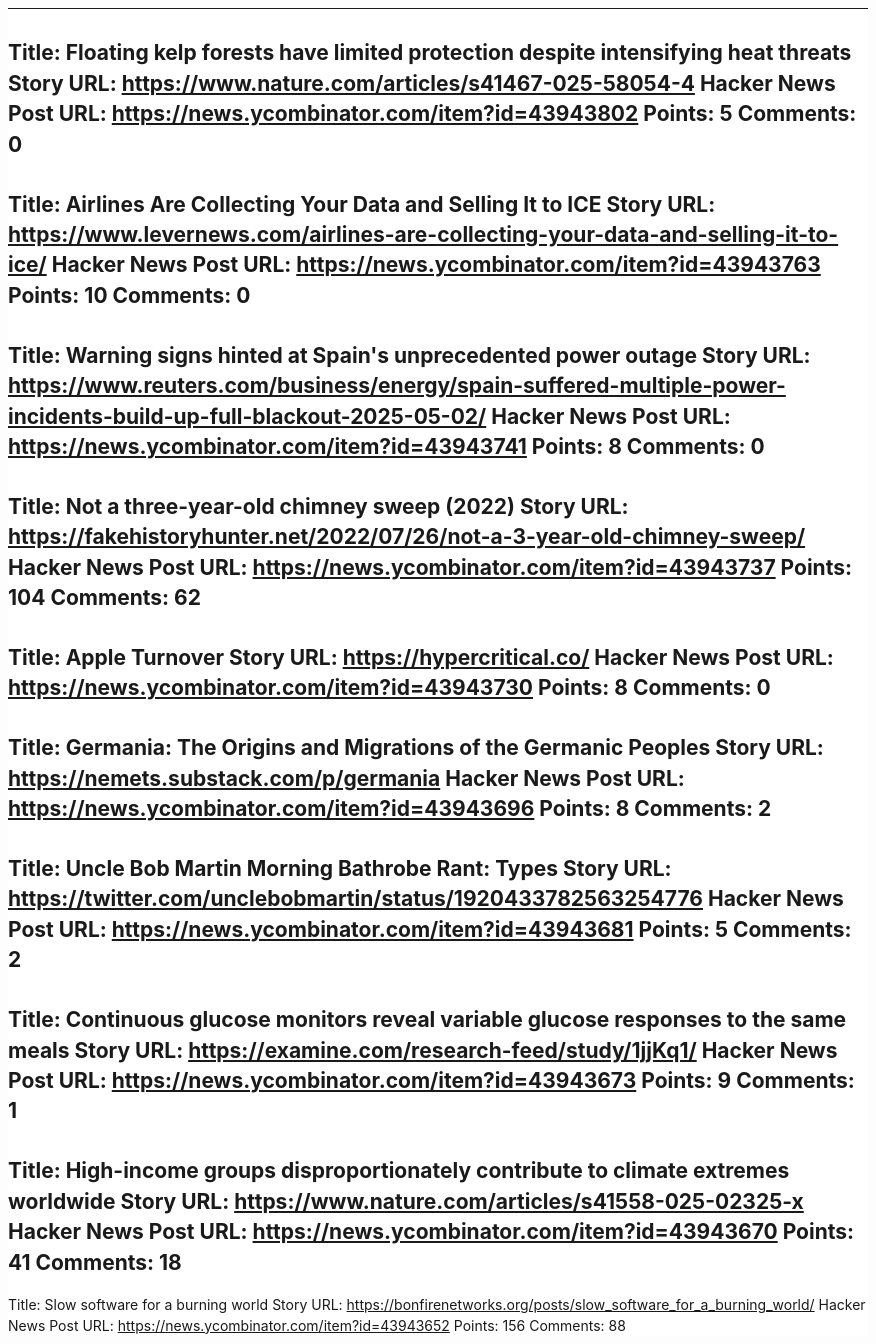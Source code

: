 ----------------------------------------
Title: Floating kelp forests have limited protection despite intensifying heat threats
Story URL: https://www.nature.com/articles/s41467-025-58054-4
Hacker News Post URL: https://news.ycombinator.com/item?id=43943802
Points: 5
Comments: 0
----------------------------------------
Title: Airlines Are Collecting Your Data and Selling It to ICE
Story URL: https://www.levernews.com/airlines-are-collecting-your-data-and-selling-it-to-ice/
Hacker News Post URL: https://news.ycombinator.com/item?id=43943763
Points: 10
Comments: 0
----------------------------------------
Title: Warning signs hinted at Spain's unprecedented power outage
Story URL: https://www.reuters.com/business/energy/spain-suffered-multiple-power-incidents-build-up-full-blackout-2025-05-02/
Hacker News Post URL: https://news.ycombinator.com/item?id=43943741
Points: 8
Comments: 0
----------------------------------------
Title: Not a three-year-old chimney sweep (2022)
Story URL: https://fakehistoryhunter.net/2022/07/26/not-a-3-year-old-chimney-sweep/
Hacker News Post URL: https://news.ycombinator.com/item?id=43943737
Points: 104
Comments: 62
----------------------------------------
Title: Apple Turnover
Story URL: https://hypercritical.co/
Hacker News Post URL: https://news.ycombinator.com/item?id=43943730
Points: 8
Comments: 0
----------------------------------------
Title: Germania: The Origins and Migrations of the Germanic Peoples
Story URL: https://nemets.substack.com/p/germania
Hacker News Post URL: https://news.ycombinator.com/item?id=43943696
Points: 8
Comments: 2
----------------------------------------
Title: Uncle Bob Martin Morning Bathrobe Rant: Types
Story URL: https://twitter.com/unclebobmartin/status/1920433782563254776
Hacker News Post URL: https://news.ycombinator.com/item?id=43943681
Points: 5
Comments: 2
----------------------------------------
Title: Continuous glucose monitors reveal variable glucose responses to the same meals
Story URL: https://examine.com/research-feed/study/1jjKq1/
Hacker News Post URL: https://news.ycombinator.com/item?id=43943673
Points: 9
Comments: 1
----------------------------------------
Title: High-income groups disproportionately contribute to climate extremes worldwide
Story URL: https://www.nature.com/articles/s41558-025-02325-x
Hacker News Post URL: https://news.ycombinator.com/item?id=43943670
Points: 41
Comments: 18
----------------------------------------
Title: Slow software for a burning world
Story URL: https://bonfirenetworks.org/posts/slow_software_for_a_burning_world/
Hacker News Post URL: https://news.ycombinator.com/item?id=43943652
Points: 156
Comments: 88